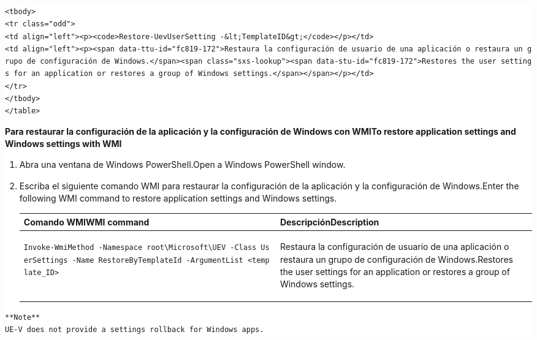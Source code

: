     <tbody>
    <tr class="odd">
    <td align="left"><p><code>Restore-UevUserSetting -&lt;TemplateID&gt;</code></p></td>
    <td align="left"><p><span data-ttu-id="fc819-172">Restaura la configuración de usuario de una aplicación o restaura un grupo de configuración de Windows.</span><span class="sxs-lookup"><span data-stu-id="fc819-172">Restores the user settings for an application or restores a group of Windows settings.</span></span></p></td>
    </tr>
    </tbody>
    </table>



**<span data-ttu-id="fc819-173">Para restaurar la configuración de la aplicación y la configuración de Windows con WMI</span><span class="sxs-lookup"><span data-stu-id="fc819-173">To restore application settings and Windows settings with WMI</span></span>**

1.  <span data-ttu-id="fc819-174">Abra una ventana de Windows PowerShell.</span><span class="sxs-lookup"><span data-stu-id="fc819-174">Open a Windows PowerShell window.</span></span>

2.  <span data-ttu-id="fc819-175">Escriba el siguiente comando WMI para restaurar la configuración de la aplicación y la configuración de Windows.</span><span class="sxs-lookup"><span data-stu-id="fc819-175">Enter the following WMI command to restore application settings and Windows settings.</span></span>

    <table>
    <colgroup>
    <col width="50%" />
    <col width="50%" />
    </colgroup>
    <thead>
    <tr class="header">
    <th align="left"><strong><span data-ttu-id="fc819-176">Comando WMI</span><span class="sxs-lookup"><span data-stu-id="fc819-176">WMI command</span></span></strong></th>
    <th align="left"><strong><span data-ttu-id="fc819-177">Descripción</span><span class="sxs-lookup"><span data-stu-id="fc819-177">Description</span></span></strong></th>
    </tr>
    </thead>
    <tbody>
    <tr class="odd">
    <td align="left"><p><code>Invoke-WmiMethod -Namespace root\Microsoft\UEV -Class UserSettings -Name RestoreByTemplateId -ArgumentList &lt;template_ID&gt;</code></p></td>
    <td align="left"><p><span data-ttu-id="fc819-178">Restaura la configuración de usuario de una aplicación o restaura un grupo de configuración de Windows.</span><span class="sxs-lookup"><span data-stu-id="fc819-178">Restores the user settings for an application or restores a group of Windows settings.</span></span></p></td>
    </tr>
    </tbody>
    </table>



~~~
**Note**  
UE-V does not provide a settings rollback for Windows apps.
~~~
